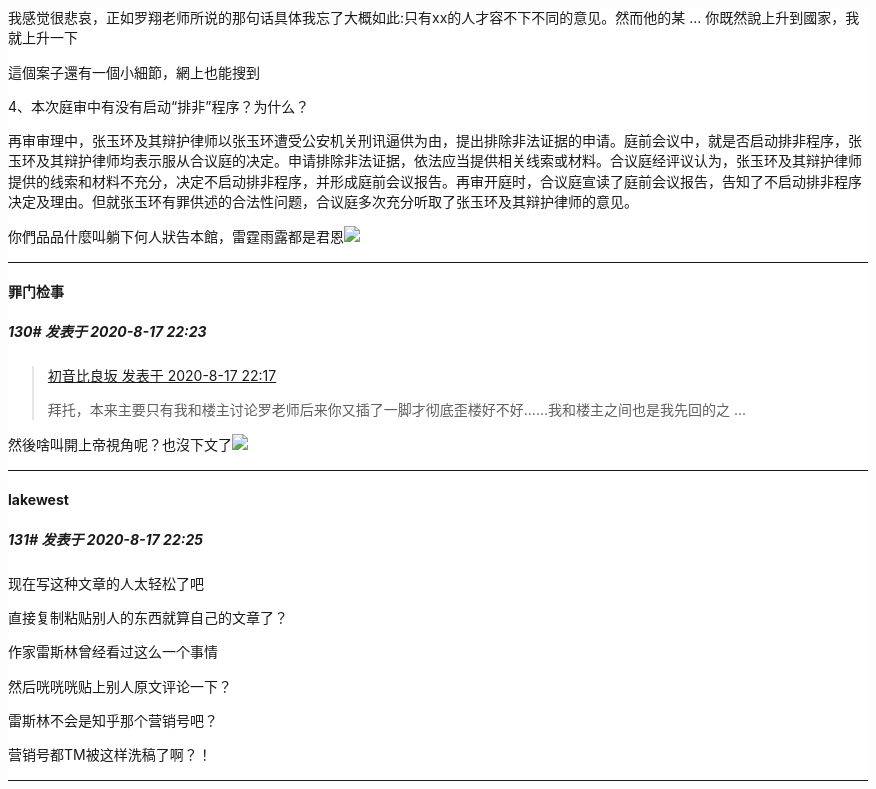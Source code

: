 我感觉很悲哀，正如罗翔老师所说的那句话具体我忘了大概如此:只有xx的人才容不下不同的意见。然而他的某 ...</blockquote>
你既然說上升到國家，我就上升一下

這個案子還有一個小細節，網上也能搜到


4、本次庭审中有没有启动“排非”程序？为什么？

再审审理中，张玉环及其辩护律师以张玉环遭受公安机关刑讯逼供为由，提出排除非法证据的申请。庭前会议中，就是否启动排非程序，张玉环及其辩护律师均表示服从合议庭的决定。申请排除非法证据，依法应当提供相关线索或材料。合议庭经评议认为，张玉环及其辩护律师提供的线索和材料不充分，决定不启动排非程序，并形成庭前会议报告。再审开庭时，合议庭宣读了庭前会议报告，告知了不启动排非程序决定及理由。但就张玉环有罪供述的合法性问题，合议庭多次充分听取了张玉环及其辩护律师的意见。


你們品品什麼叫躺下何人狀告本館，雷霆雨露都是君恩<img src="https://static.saraba1st.com/image/smiley/face2017/049.png" referrerpolicy="no-referrer">







-----

####  罪门检事  
##### 130#       发表于 2020-8-17 22:23



<blockquote><a href="httphttps://bbs.saraba1st.com/2b/forum.php?mod=redirect&amp;goto=findpost&amp;pid=48465807&amp;ptid=1955129" target="_blank">初音比良坂 发表于 2020-8-17 22:17</a>

拜托，本来主要只有我和楼主讨论罗老师后来你又插了一脚才彻底歪楼好不好……我和楼主之间也是我先回的之 ...</blockquote>
然後啥叫開上帝視角呢？也沒下文了<img src="https://static.saraba1st.com/image/smiley/face2017/067.png" referrerpolicy="no-referrer">







-----

####  lakewest  
##### 131#       发表于 2020-8-17 22:25




现在写这种文章的人太轻松了吧

直接复制粘贴别人的东西就算自己的文章了？

作家雷斯林曾经看过这么一个事情

然后咣咣咣贴上别人原文评论一下？

雷斯林不会是知乎那个营销号吧？

营销号都TM被这样洗稿了啊？！







-----
